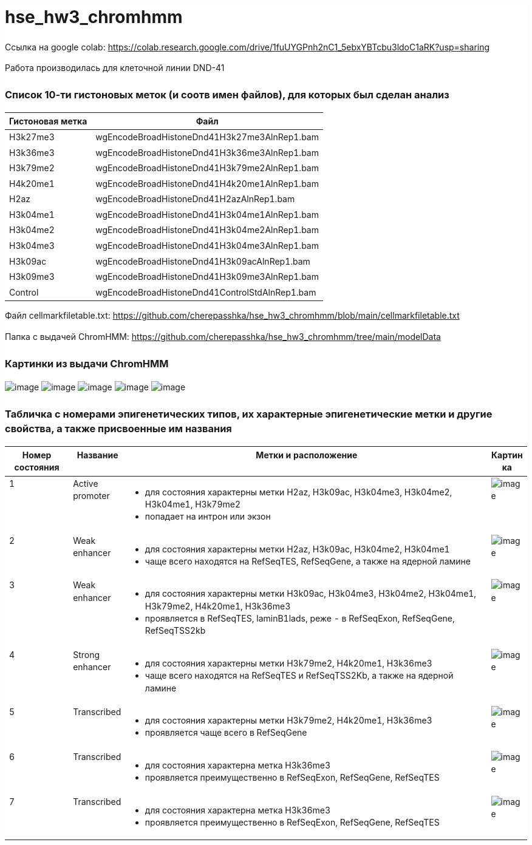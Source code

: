 # hse_hw3_chromhmm
Ссылка на google colab: https://colab.research.google.com/drive/1fuUYGPnh2nC1_5ebxYBTcbu3ldoC1aRK?usp=sharing

Работа производилась для клеточной линии DND-41

### Список 10-ти гистоновых меток (и соотв имен файлов), для которых был сделан анализ

| Гистоновая метка  | Файл |
| ------------- | ------------- |
| H3k27me3 | wgEncodeBroadHistoneDnd41H3k27me3AlnRep1.bam |
| H3k36me3 | wgEncodeBroadHistoneDnd41H3k36me3AlnRep1.bam |
| H3k79me2 | wgEncodeBroadHistoneDnd41H3k79me2AlnRep1.bam |
| H4k20me1 | wgEncodeBroadHistoneDnd41H4k20me1AlnRep1.bam |
| H2az     | wgEncodeBroadHistoneDnd41H2azAlnRep1.bam |
| H3k04me1 | wgEncodeBroadHistoneDnd41H3k04me1AlnRep1.bam |
| H3k04me2 | wgEncodeBroadHistoneDnd41H3k04me2AlnRep1.bam |
| H3k04me3 | wgEncodeBroadHistoneDnd41H3k04me3AlnRep1.bam |
| H3k09ac | wgEncodeBroadHistoneDnd41H3k09acAlnRep1.bam |
| H3k09me3 | wgEncodeBroadHistoneDnd41H3k09me3AlnRep1.bam |
| Control | wgEncodeBroadHistoneDnd41ControlStdAlnRep1.bam |

Файл cellmarkfiletable.txt: https://github.com/cherepasshka/hse_hw3_chromhmm/blob/main/cellmarkfiletable.txt

Папка с выдачей ChromHMM: https://github.com/cherepasshka/hse_hw3_chromhmm/tree/main/modelData

### Картинки из выдачи ChromHMM
![image](https://user-images.githubusercontent.com/50082204/229919009-c7bca8e1-0224-4c59-b376-838e4c1e5a10.png)
![image](https://user-images.githubusercontent.com/50082204/229919098-930d2d6e-32ba-45a3-83f5-dcc617dd0ef8.png)
![image](https://user-images.githubusercontent.com/50082204/229919181-c1feda59-3556-442d-a808-b8bcb8552b8d.png)
![image](https://user-images.githubusercontent.com/50082204/229919290-3447aa6a-ef69-440a-b506-6d08a5a92e12.png)
![image](https://user-images.githubusercontent.com/50082204/229919394-661f3d71-1f35-4de2-8eea-6a8aba36f436.png)


### Табличка с номерами эпигенетических типов, их характерные эпигенетические метки и другие свойства, а также присвоенные им названия
| Номер состояния  | Название | Метки и расположение | Картинка |
| ------------- | ------------- | ------------- | ------------- |
| 1 | Active promoter | <ul><li>для состояния характерны метки H2az, H3k09ac, H3k04me3, H3k04me2, H3k04me1, H3k79me2</li><li>попадает на интрон или экзон</li></ul>|  ![image](https://user-images.githubusercontent.com/50082204/229930803-49ddd079-f2f3-4f11-be45-06aa67ec4221.png) |
| 2 | Weak enhancer | <ul><li>для состояния характерны метки H2az, H3k09ac, H3k04me2, H3k04me1 </li><li>чаще всего находятся на RefSeqTES, RefSeqGene, а также на ядерной ламине</li></ul> | ![image](https://user-images.githubusercontent.com/50082204/229930902-412d065c-837e-477c-999f-a7d183fb4ac5.png) |
| 3 | Weak enhancer | <ul><li>для состояния характерны метки H3k09ac, H3k04me3, H3k04me2, H3k04me1, H3k79me2, H4k20me1, H3k36me3</li><li>проявляется в RefSeqTES, laminB1lads, реже - в RefSeqExon, RefSeqGene, RefSeqTSS2kb</li></ul> | ![image](https://user-images.githubusercontent.com/50082204/229931004-eb0eeca4-38e4-4104-b4fb-b2e8ceaf00fe.png)|
| 4 | Strong enhancer | <ul><li>для состояния характерны метки H3k79me2, H4k20me1, H3k36me3</li><li>чаще всего находятся на RefSeqTES и RefSeqTSS2Kb, а также на ядерной ламине</li></ul> |![image](https://user-images.githubusercontent.com/50082204/229931148-eb00bc68-9d68-4e61-b936-a97c1ec7614a.png)|
| 5 | Transcribed | <ul><li>для состояния характерны метки H3k79me2, H4k20me1, H3k36me3</li><li>проявляется чаще всего в RefSeqGene</li></ul> |![image](https://user-images.githubusercontent.com/50082204/229931314-4c47c379-aaa2-4799-88e6-f123f41acd90.png)|
| 6 | Transcribed | <ul><li>для состояния характерна метка H3k36me3</li><li>проявляется преимущественно в RefSeqExon, RefSeqGene, RefSeqTES</li></ul> | ![image](https://user-images.githubusercontent.com/50082204/229931648-ff2cb29c-c228-4f82-b1ae-a6a16d5e8ff6.png)|
| 7 | Transcribed | <ul><li>для состояния характерна метка H3k36me3</li><li>проявляется преимущественно в RefSeqExon, RefSeqGene, RefSeqTES</li></ul> | ![image](https://user-images.githubusercontent.com/50082204/229931729-bc68377a-25ad-45dc-bb11-726768f70f90.png)|